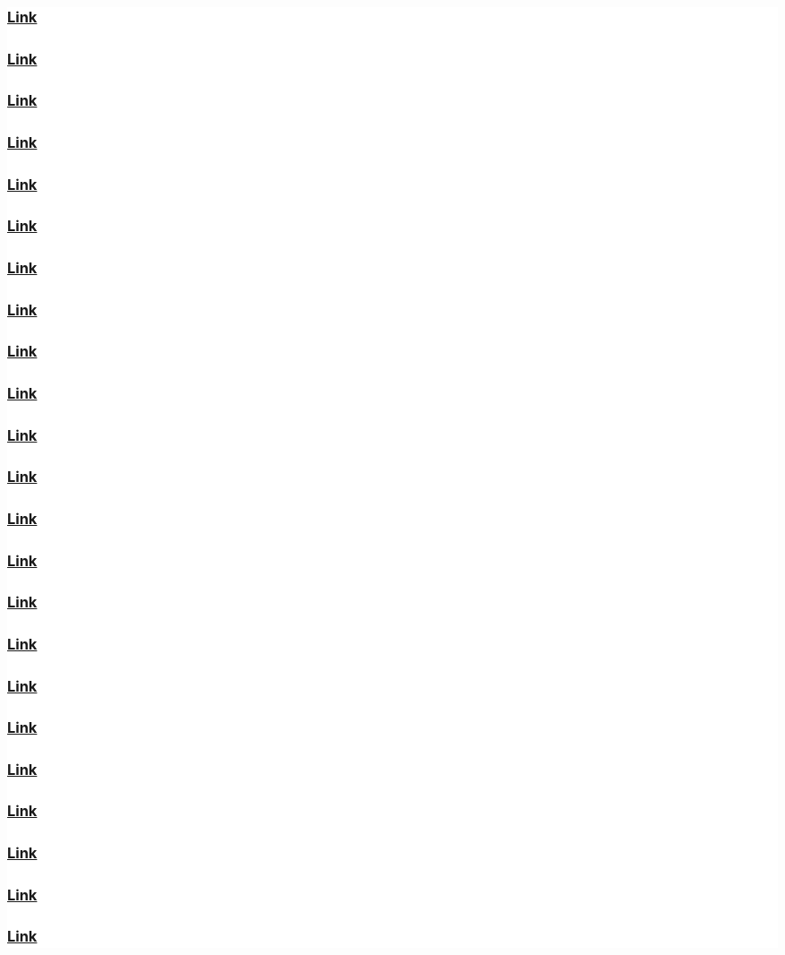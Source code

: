 ### [Link](https://images.dog.ceo/breeds/spaniel-sussex/n02102480_4270.jpg)
### [Link](https://images.dog.ceo/breeds/spaniel-sussex/n02102480_4295.jpg)
### [Link](https://images.dog.ceo/breeds/spaniel-sussex/n02102480_4322.jpg)
### [Link](https://images.dog.ceo/breeds/spaniel-sussex/n02102480_4365.jpg)
### [Link](https://images.dog.ceo/breeds/spaniel-sussex/n02102480_4373.jpg)
### [Link](https://images.dog.ceo/breeds/spaniel-sussex/n02102480_4380.jpg)
### [Link](https://images.dog.ceo/breeds/spaniel-sussex/n02102480_4388.jpg)
### [Link](https://images.dog.ceo/breeds/spaniel-sussex/n02102480_4392.jpg)
### [Link](https://images.dog.ceo/breeds/spaniel-sussex/n02102480_4415.jpg)
### [Link](https://images.dog.ceo/breeds/spaniel-sussex/n02102480_4544.jpg)
### [Link](https://images.dog.ceo/breeds/spaniel-sussex/n02102480_4564.jpg)
### [Link](https://images.dog.ceo/breeds/spaniel-sussex/n02102480_4570.jpg)
### [Link](https://images.dog.ceo/breeds/spaniel-sussex/n02102480_4640.jpg)
### [Link](https://images.dog.ceo/breeds/spaniel-sussex/n02102480_4670.jpg)
### [Link](https://images.dog.ceo/breeds/spaniel-sussex/n02102480_4698.jpg)
### [Link](https://images.dog.ceo/breeds/spaniel-sussex/n02102480_4737.jpg)
### [Link](https://images.dog.ceo/breeds/spaniel-sussex/n02102480_4743.jpg)
### [Link](https://images.dog.ceo/breeds/spaniel-sussex/n02102480_4769.jpg)
### [Link](https://images.dog.ceo/breeds/spaniel-sussex/n02102480_4773.jpg)
### [Link](https://images.dog.ceo/breeds/spaniel-sussex/n02102480_4910.jpg)
### [Link](https://images.dog.ceo/breeds/spaniel-sussex/n02102480_4923.jpg)
### [Link](https://images.dog.ceo/breeds/spaniel-sussex/n02102480_4937.jpg)
### [Link](https://images.dog.ceo/breeds/spaniel-sussex/n02102480_5010.jpg)